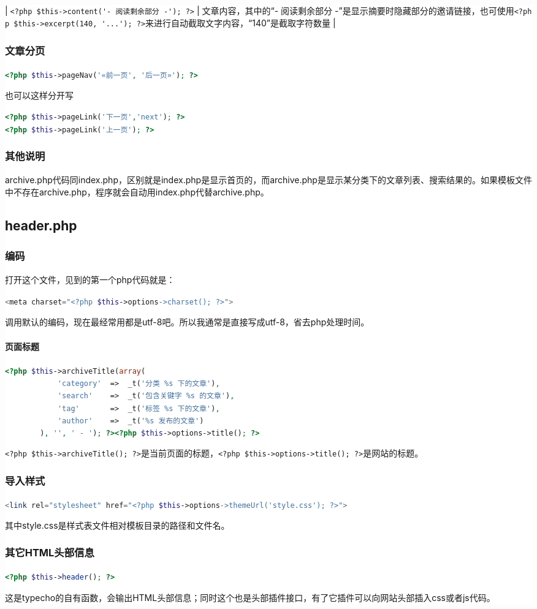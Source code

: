 | `<?php $this->content('- 阅读剩余部分 -'); ?>` | 文章内容，其中的“- 阅读剩余部分 -”是显示摘要时隐藏部分的邀请链接，也可使用`<?php $this->excerpt(140, '...'); ?>`来进行自动截取文字内容，“140”是截取字符数量 |

### 文章分页

```php
<?php $this->pageNav('«前一页', '后一页»'); ?>
```

也可以这样分开写

```php
<?php $this->pageLink('下一页','next'); ?>
<?php $this->pageLink('上一页'); ?>
```

### 其他说明

archive.php代码同index.php，区别就是index.php是显示首页的，而archive.php是显示某分类下的文章列表、搜索结果的。如果模板文件中不存在archive.php，程序就会自动用index.php代替archive.php。


## header.php

### 编码

打开这个文件，见到的第一个php代码就是：
```php
<meta charset="<?php $this->options->charset(); ?>">
```
调用默认的编码，现在最经常用都是utf-8吧。所以我通常是直接写成utf-8，省去php处理时间。

#### 页面标题

```php
<?php $this->archiveTitle(array(
            'category'  =>  _t('分类 %s 下的文章'),
            'search'    =>  _t('包含关键字 %s 的文章'),
            'tag'       =>  _t('标签 %s 下的文章'),
            'author'    =>  _t('%s 发布的文章')
        ), '', ' - '); ?><?php $this->options->title(); ?>
```
`<?php $this->archiveTitle(); ?>`是当前页面的标题，`<?php $this->options->title(); ?>`是网站的标题。

### 导入样式

```php
<link rel="stylesheet" href="<?php $this->options->themeUrl('style.css'); ?>">
```
其中style.css是样式表文件相对模板目录的路径和文件名。
### 其它HTML头部信息
```php
<?php $this->header(); ?>
```
这是typecho的自有函数，会输出HTML头部信息；同时这个也是头部插件接口，有了它插件可以向网站头部插入css或者js代码。
